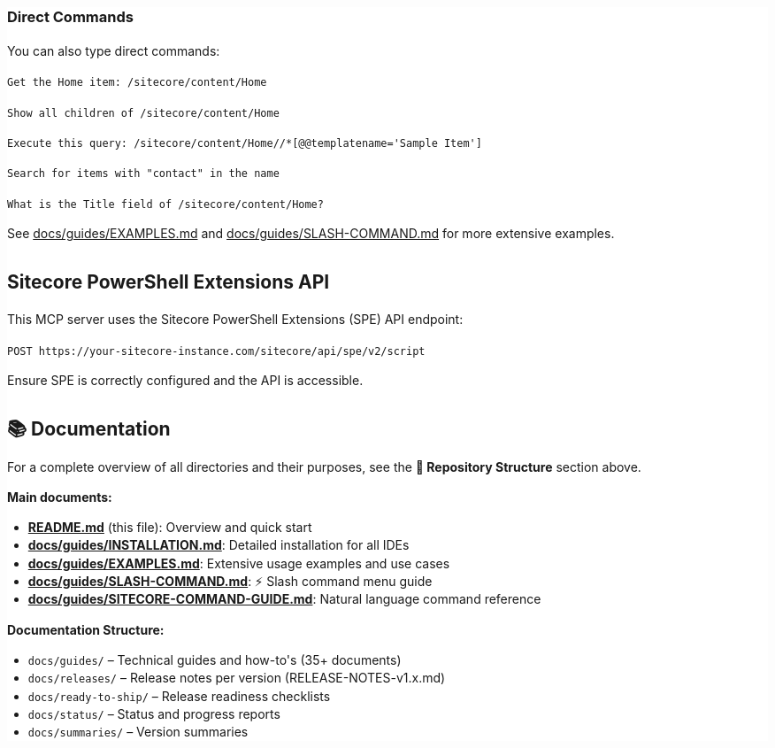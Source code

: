 ### Direct Commands

You can also type direct commands:

```
Get the Home item: /sitecore/content/Home
```

```
Show all children of /sitecore/content/Home
```

```
Execute this query: /sitecore/content/Home//*[@@templatename='Sample Item']
```

```
Search for items with "contact" in the name
```

```
What is the Title field of /sitecore/content/Home?
```

See [docs/guides/EXAMPLES.md](docs/guides/EXAMPLES.md) and [docs/guides/SLASH-COMMAND.md](docs/guides/SLASH-COMMAND.md) for more extensive examples.

## Sitecore PowerShell Extensions API

This MCP server uses the Sitecore PowerShell Extensions (SPE) API endpoint:

```
POST https://your-sitecore-instance.com/sitecore/api/spe/v2/script
```

Ensure SPE is correctly configured and the API is accessible.

## 📚 Documentation

For a complete overview of all directories and their purposes, see the **📁 Repository Structure** section above.

**Main documents:**
- **[README.md](README.md)** (this file): Overview and quick start
- **[docs/guides/INSTALLATION.md](docs/guides/INSTALLATION.md)**: Detailed installation for all IDEs
- **[docs/guides/EXAMPLES.md](docs/guides/EXAMPLES.md)**: Extensive usage examples and use cases
- **[docs/guides/SLASH-COMMAND.md](docs/guides/SLASH-COMMAND.md)**: ⚡ Slash command menu guide
- **[docs/guides/SITECORE-COMMAND-GUIDE.md](docs/guides/SITECORE-COMMAND-GUIDE.md)**: Natural language command reference

**Documentation Structure:**
- `docs/guides/` – Technical guides and how-to's (35+ documents)
- `docs/releases/` – Release notes per version (RELEASE-NOTES-v1.x.md)
- `docs/ready-to-ship/` – Release readiness checklists
- `docs/status/` – Status and progress reports
- `docs/summaries/` – Version summaries
